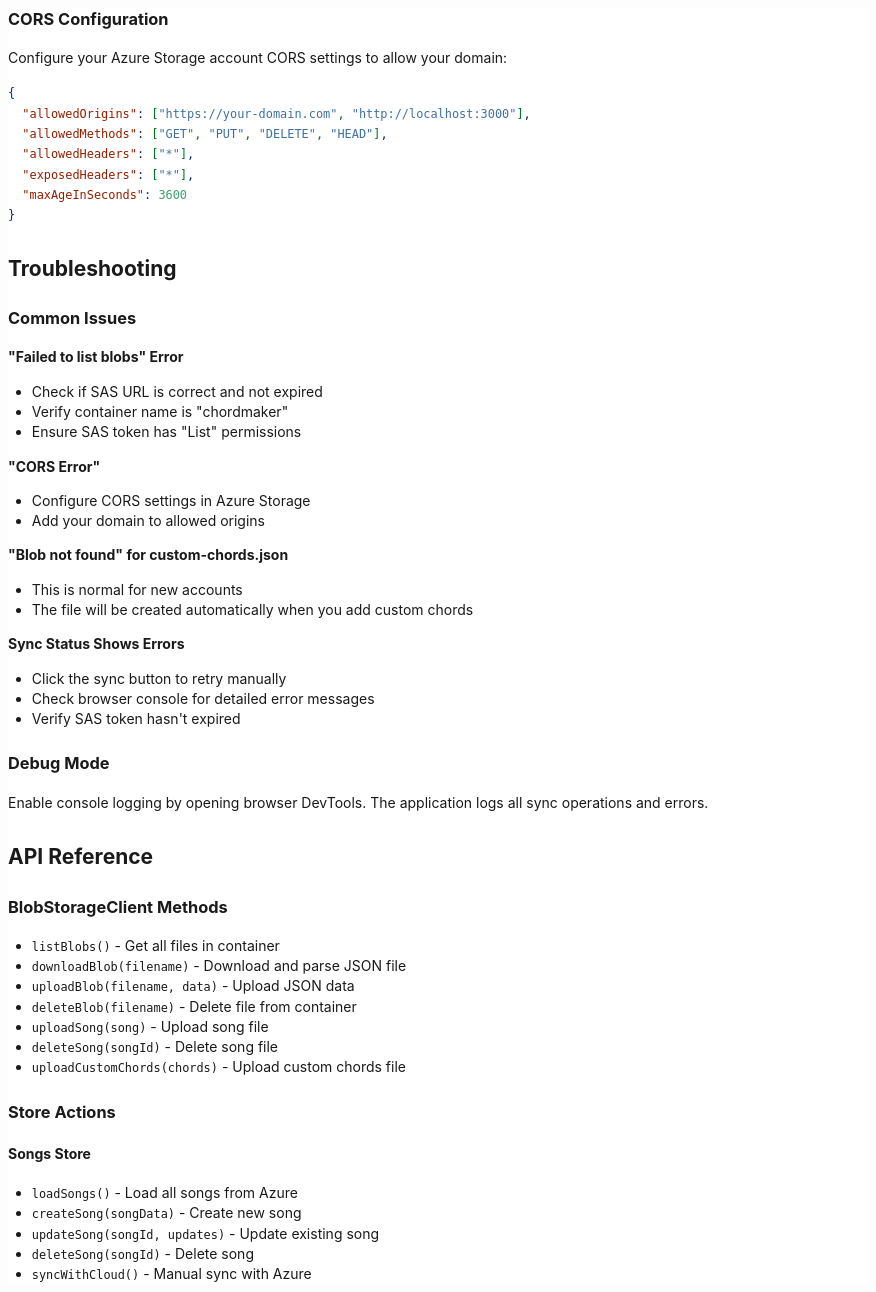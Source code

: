 ### CORS Configuration
Configure your Azure Storage account CORS settings to allow your domain:
```json
{
  "allowedOrigins": ["https://your-domain.com", "http://localhost:3000"],
  "allowedMethods": ["GET", "PUT", "DELETE", "HEAD"],
  "allowedHeaders": ["*"],
  "exposedHeaders": ["*"],
  "maxAgeInSeconds": 3600
}
```

## Troubleshooting

### Common Issues

**"Failed to list blobs" Error**
- Check if SAS URL is correct and not expired
- Verify container name is "chordmaker"
- Ensure SAS token has "List" permissions

**"CORS Error"**
- Configure CORS settings in Azure Storage
- Add your domain to allowed origins

**"Blob not found" for custom-chords.json**
- This is normal for new accounts
- The file will be created automatically when you add custom chords

**Sync Status Shows Errors**
- Click the sync button to retry manually
- Check browser console for detailed error messages
- Verify SAS token hasn't expired

### Debug Mode
Enable console logging by opening browser DevTools. The application logs all sync operations and errors.

## API Reference

### BlobStorageClient Methods
- `listBlobs()` - Get all files in container
- `downloadBlob(filename)` - Download and parse JSON file
- `uploadBlob(filename, data)` - Upload JSON data
- `deleteBlob(filename)` - Delete file from container
- `uploadSong(song)` - Upload song file
- `deleteSong(songId)` - Delete song file
- `uploadCustomChords(chords)` - Upload custom chords file

### Store Actions
#### Songs Store
- `loadSongs()` - Load all songs from Azure
- `createSong(songData)` - Create new song
- `updateSong(songId, updates)` - Update existing song
- `deleteSong(songId)` - Delete song
- `syncWithCloud()` - Manual sync with Azure
